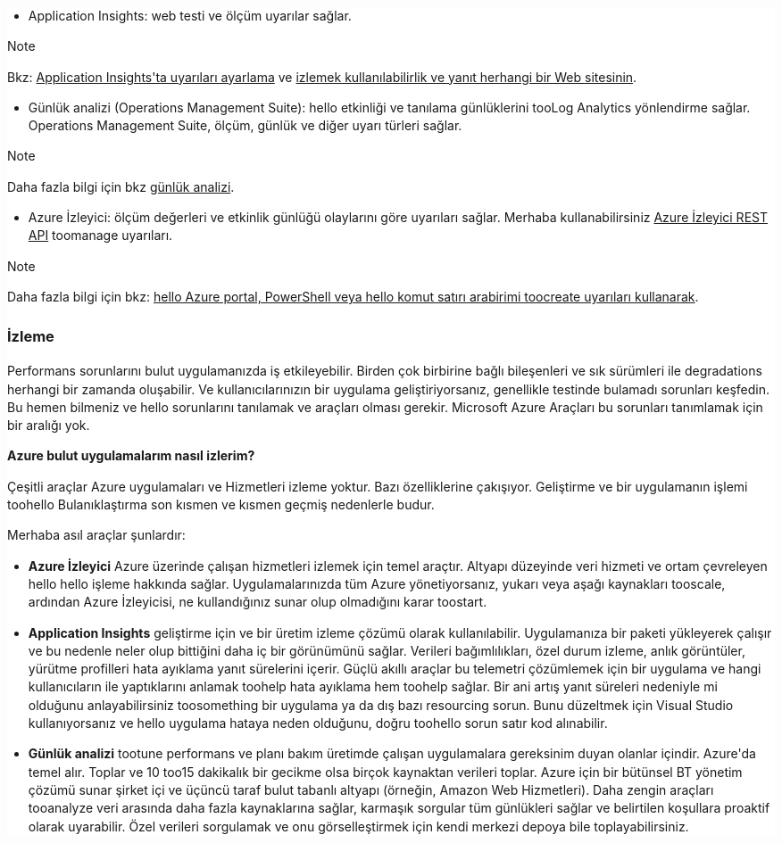 - Application Insights: web testi ve ölçüm uyarılar sağlar.

>[!Note]
> Bkz: [Application Insights'ta uyarıları ayarlama](https://docs.microsoft.com/azure/application-insights/app-insights-alerts) ve [izlemek kullanılabilirlik ve yanıt herhangi bir Web sitesinin](https://docs.microsoft.com/azure/application-insights/app-insights-monitor-web-app-availability).

- Günlük analizi (Operations Management Suite): hello etkinliği ve tanılama günlüklerini tooLog Analytics yönlendirme sağlar. Operations Management Suite, ölçüm, günlük ve diğer uyarı türleri sağlar.

>[!Note]
> Daha fazla bilgi için bkz [günlük analizi](https://docs.microsoft.com/azure/log-analytics/log-analytics-alerts).

- Azure İzleyici: ölçüm değerleri ve etkinlik günlüğü olaylarını göre uyarıları sağlar. Merhaba kullanabilirsiniz [Azure İzleyici REST API](https://msdn.microsoft.com/library/dn931943.aspx) toomanage uyarıları.

>[!Note]
> Daha fazla bilgi için bkz: [hello Azure portal, PowerShell veya hello komut satırı arabirimi toocreate uyarıları kullanarak](https://docs.microsoft.com/azure/monitoring-and-diagnostics/insights-alerts-portal).

### <a name="monitoring"></a>İzleme

Performans sorunlarını bulut uygulamanızda iş etkileyebilir. Birden çok birbirine bağlı bileşenleri ve sık sürümleri ile degradations herhangi bir zamanda oluşabilir. Ve kullanıcılarınızın bir uygulama geliştiriyorsanız, genellikle testinde bulamadı sorunları keşfedin. Bu hemen bilmeniz ve hello sorunlarını tanılamak ve araçları olması gerekir. Microsoft Azure Araçları bu sorunları tanımlamak için bir aralığı yok.

**Azure bulut uygulamalarım nasıl izlerim?**

Çeşitli araçlar Azure uygulamaları ve Hizmetleri izleme yoktur. Bazı özelliklerine çakışıyor. Geliştirme ve bir uygulamanın işlemi toohello Bulanıklaştırma son kısmen ve kısmen geçmiş nedenlerle budur.

Merhaba asıl araçlar şunlardır:

- **Azure İzleyici** Azure üzerinde çalışan hizmetleri izlemek için temel araçtır. Altyapı düzeyinde veri hizmeti ve ortam çevreleyen hello hello işleme hakkında sağlar. Uygulamalarınızda tüm Azure yönetiyorsanız, yukarı veya aşağı kaynakları tooscale, ardından Azure İzleyicisi, ne kullandığınız sunar olup olmadığını karar toostart.

- **Application Insights** geliştirme için ve bir üretim izleme çözümü olarak kullanılabilir. Uygulamanıza bir paketi yükleyerek çalışır ve bu nedenle neler olup bittiğini daha iç bir görünümünü sağlar. Verileri bağımlılıkları, özel durum izleme, anlık görüntüler, yürütme profilleri hata ayıklama yanıt sürelerini içerir. Güçlü akıllı araçlar bu telemetri çözümlemek için bir uygulama ve hangi kullanıcıların ile yaptıklarını anlamak toohelp hata ayıklama hem toohelp sağlar. Bir ani artış yanıt süreleri nedeniyle mi olduğunu anlayabilirsiniz toosomething bir uygulama ya da dış bazı resourcing sorun. Bunu düzeltmek için Visual Studio kullanıyorsanız ve hello uygulama hataya neden olduğunu, doğru toohello sorun satır kod alınabilir.

- **Günlük analizi** tootune performans ve planı bakım üretimde çalışan uygulamalara gereksinim duyan olanlar içindir. Azure'da temel alır. Toplar ve 10 too15 dakikalık bir gecikme olsa birçok kaynaktan verileri toplar. Azure için bir bütünsel BT yönetim çözümü sunar şirket içi ve üçüncü taraf bulut tabanlı altyapı (örneğin, Amazon Web Hizmetleri). Daha zengin araçları tooanalyze veri arasında daha fazla kaynaklarına sağlar, karmaşık sorgular tüm günlükleri sağlar ve belirtilen koşullara proaktif olarak uyarabilir. Özel verileri sorgulamak ve onu görselleştirmek için kendi merkezi depoya bile toplayabilirsiniz.
